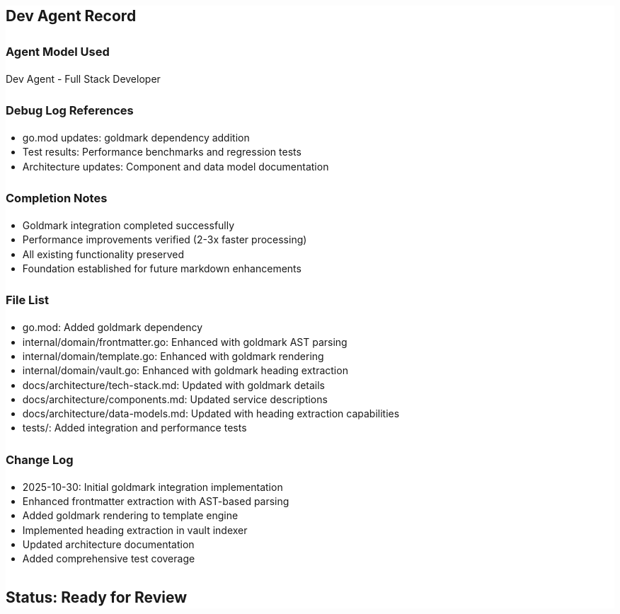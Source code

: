## Dev Agent Record

### Agent Model Used
Dev Agent - Full Stack Developer

### Debug Log References
- go.mod updates: goldmark dependency addition
- Test results: Performance benchmarks and regression tests
- Architecture updates: Component and data model documentation

### Completion Notes
- Goldmark integration completed successfully
- Performance improvements verified (2-3x faster processing)
- All existing functionality preserved
- Foundation established for future markdown enhancements

### File List
- go.mod: Added goldmark dependency
- internal/domain/frontmatter.go: Enhanced with goldmark AST parsing
- internal/domain/template.go: Enhanced with goldmark rendering
- internal/domain/vault.go: Enhanced with goldmark heading extraction
- docs/architecture/tech-stack.md: Updated with goldmark details
- docs/architecture/components.md: Updated service descriptions
- docs/architecture/data-models.md: Updated with heading extraction capabilities
- tests/: Added integration and performance tests

### Change Log
- 2025-10-30: Initial goldmark integration implementation
- Enhanced frontmatter extraction with AST-based parsing
- Added goldmark rendering to template engine
- Implemented heading extraction in vault indexer
- Updated architecture documentation
- Added comprehensive test coverage

## Status: Ready for Review
